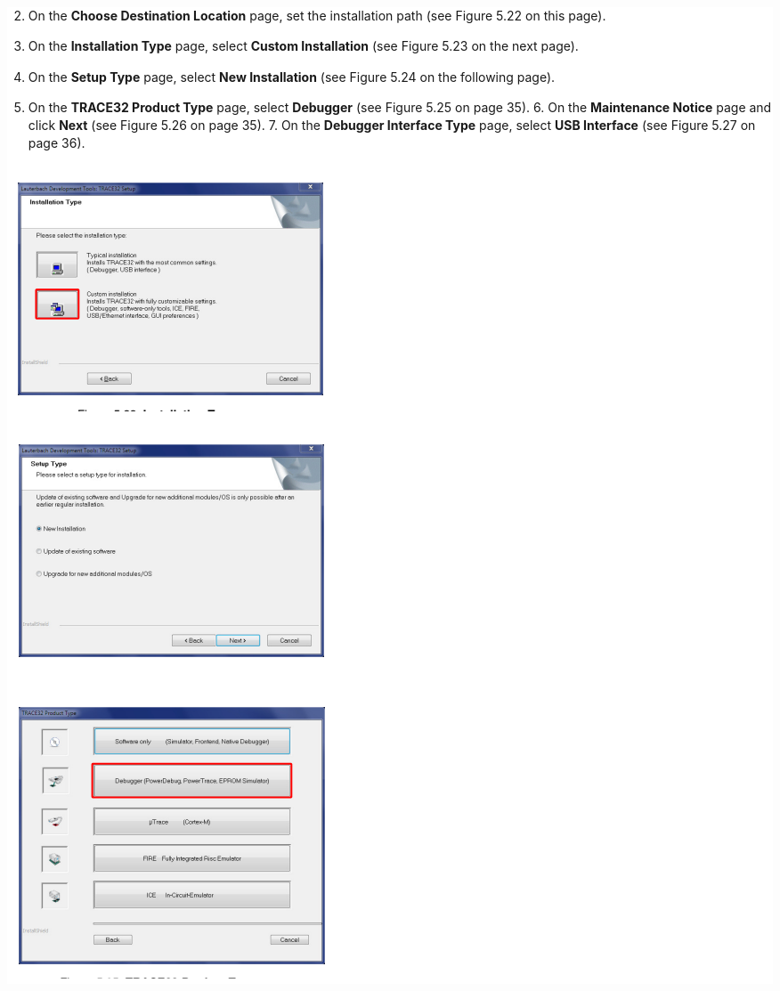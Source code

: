 2. On the **Choose Destination Location** page, set the installation path (see Figure 5.22 on this page).

3. On the **Installation Type** page, select **Custom Installation** (see Figure 5.23 on the next page).

4. On the **Setup Type** page, select **New Installation** (see Figure 5.24 on the following page).

5. On the **TRACE32 Product Type** page, select **Debugger** (see Figure 5.25 on page 35). 6. On the **Maintenance Notice** page and click **Next** (see Figure 5.26 on page 35). 7. On the **Debugger Interface Type** page, select **USB Interface** (see Figure 5.27 on page 36).

![37_image_0.png](37_image_0.png)

![37_image_1.png](37_image_1.png)

![38_image_0.png](38_image_0.png)
